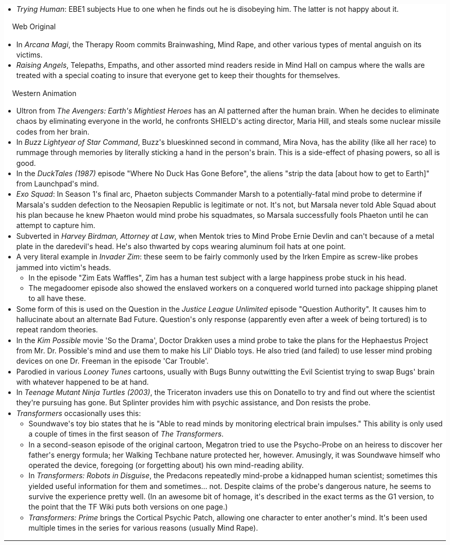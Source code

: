 -   _Trying Human_: EBE1 subjects Hue to one when he finds out he is disobeying him. The latter is not happy about it.

    Web Original 

-   In _Arcana Magi_, the Therapy Room commits Brainwashing, Mind Rape, and other various types of mental anguish on its victims.
-   _Raising Angels_, Telepaths, Empaths, and other assorted mind readers reside in Mind Hall on campus where the walls are treated with a special coating to insure that everyone get to keep their thoughts for themselves.

    Western Animation 

-   Ultron from _The Avengers: Earth's Mightiest Heroes_ has an AI patterned after the human brain. When he decides to eliminate chaos by eliminating everyone in the world, he confronts SHIELD's acting director, Maria Hill, and steals some nuclear missile codes from her brain.
-   In _Buzz Lightyear of Star Command_, Buzz's blueskinned second in command, Mira Nova, has the ability (like all her race) to rummage through memories by literally sticking a hand in the person's brain. This is a side-effect of phasing powers, so all is good.
-   In the _DuckTales (1987)_ episode "Where No Duck Has Gone Before", the aliens "strip the data \[about how to get to Earth\]" from Launchpad's mind.
-   _Exo Squad_: In Season 1's final arc, Phaeton subjects Commander Marsh to a potentially-fatal mind probe to determine if Marsala's sudden defection to the Neosapien Republic is legitimate or not. It's not, but Marsala never told Able Squad about his plan because he knew Phaeton would mind probe his squadmates, so Marsala successfully fools Phaeton until he can attempt to capture him.
-   Subverted in _Harvey Birdman, Attorney at Law_, when Mentok tries to Mind Probe Ernie Devlin and can't because of a metal plate in the daredevil's head. He's also thwarted by cops wearing aluminum foil hats at one point.
-   A very literal example in _Invader Zim_: these seem to be fairly commonly used by the Irken Empire as screw-like probes jammed into victim's heads.
    -   In the episode "Zim Eats Waffles", Zim has a human test subject with a large happiness probe stuck in his head.
    -   The megadoomer episode also showed the enslaved workers on a conquered world turned into package shipping planet to all have these.
-   Some form of this is used on the Question in the _Justice League Unlimited_ episode "Question Authority". It causes him to hallucinate about an alternate Bad Future. Question's only response (apparently even after a week of being tortured) is to repeat random theories.
-   In the _Kim Possible_ movie 'So the Drama', Doctor Drakken uses a mind probe to take the plans for the Hephaestus Project from Mr. Dr. Possible's mind and use them to make his Lil' Diablo toys. He also tried (and failed) to use lesser mind probing devices on one Dr. Freeman in the episode 'Car Trouble'.
-   Parodied in various _Looney Tunes_ cartoons, usually with Bugs Bunny outwitting the Evil Scientist trying to swap Bugs' brain with whatever happened to be at hand.
-   In _Teenage Mutant Ninja Turtles (2003)_, the Triceraton invaders use this on Donatello to try and find out where the scientist they're pursuing has gone. But Splinter provides him with psychic assistance, and Don resists the probe.
-   _Transformers_ occasionally uses this:
    -   Soundwave's toy bio states that he is "Able to read minds by monitoring electrical brain impulses." This ability is only used a couple of times in the first season of _The Transformers_.
    -   In a second-season episode of the original cartoon, Megatron tried to use the Psycho-Probe on an heiress to discover her father's energy formula; her Walking Techbane nature protected her, however. Amusingly, it was Soundwave himself who operated the device, foregoing (or forgetting about) his own mind-reading ability.
    -   In _Transformers: Robots in Disguise_, the Predacons repeatedly mind-probe a kidnapped human scientist; sometimes this yielded useful information for them and sometimes... not. Despite claims of the probe's dangerous nature, he seems to survive the experience pretty well. (In an awesome bit of homage, it's described in the exact terms as the G1 version, to the point that the TF Wiki puts both versions on one page.)
    -   _Transformers: Prime_ brings the Cortical Psychic Patch, allowing one character to enter another's mind. It's been used multiple times in the series for various reasons (usually Mind Rape).

___